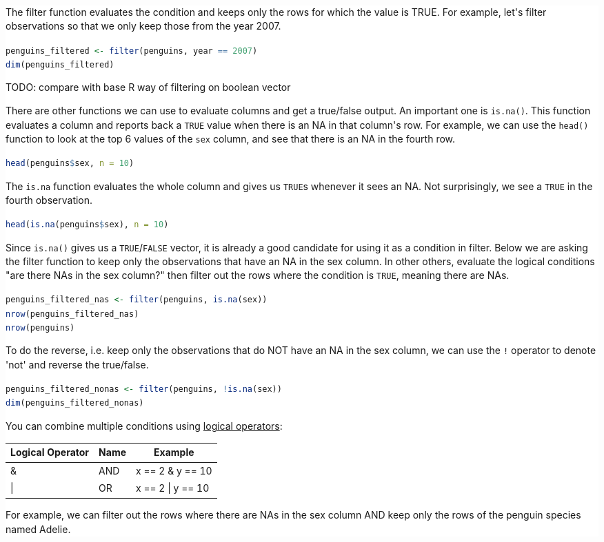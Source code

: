 The filter function evaluates the condition and keeps only the rows for which the value is TRUE. For example, let's filter observations so that we only keep those from the year 2007.

```r
penguins_filtered <- filter(penguins, year == 2007)
dim(penguins_filtered)
```

TODO: compare with base R way of filtering on boolean vector

There are other functions we can use to evaluate columns and get a true/false
output. An important one is `is.na()`. This function evaluates a column and
reports back a `TRUE` value when there is an NA in that column's row. For
example, we can use the `head()` function to look at the top 6 values of the
`sex` column, and see that there is an NA in the fourth row.

```r
head(penguins$sex, n = 10)
```

The `is.na` function evaluates the whole column and gives us `TRUE`s whenever it
sees an NA. Not surprisingly, we see a `TRUE` in the fourth observation.  

```r
head(is.na(penguins$sex), n = 10)
```

Since `is.na()` gives us a `TRUE`/`FALSE` vector, it is already a good
candidate for using it as a condition in filter. Below we are asking the
filter function to keep only the observations that have an NA in the sex column.
In other others, evaluate the logical conditions
"are there NAs in the sex column?" then filter out the rows where the condition
is `TRUE`, meaning there are NAs.

```r
penguins_filtered_nas <- filter(penguins, is.na(sex))
nrow(penguins_filtered_nas)
nrow(penguins)
```

To do the reverse, i.e. keep only the observations that do NOT have an NA in
the sex column, we can use the `!` operator to denote 'not' and reverse the
true/false.

```r
penguins_filtered_nonas <- filter(penguins, !is.na(sex))
dim(penguins_filtered_nonas)
```

You can combine multiple conditions using
[logical operators](https://www.w3schools.com/r/r_operators.asp):

| Logical Operator | Name    | Example           |
|------------------|---------|-------------------|
| &                | AND     | x == 2 & y == 10  |
| \|              | OR      | x == 2 \| y == 10  |

For example, we can filter out the rows where there are NAs in the sex column
AND keep only the rows of the penguin species named Adelie.
